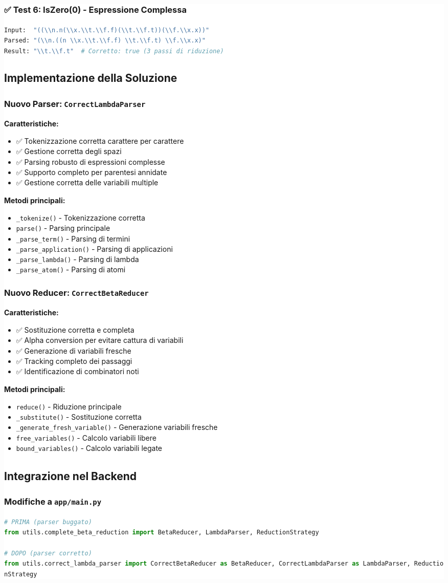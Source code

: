 ### ✅ Test 6: IsZero(0) - Espressione Complessa
```python
Input:  "((\\n.n(\\x.\\t.\\f.f)(\\t.\\f.t))(\\f.\\x.x))"
Parsed: "(\\n.((n \\x.\\t.\\f.f) \\t.\\f.t) \\f.\\x.x)"
Result: "\\t.\\f.t"  # Corretto: true (3 passi di riduzione)
```

## Implementazione della Soluzione

### Nuovo Parser: `CorrectLambdaParser`

**Caratteristiche:**
- ✅ Tokenizzazione corretta carattere per carattere
- ✅ Gestione corretta degli spazi
- ✅ Parsing robusto di espressioni complesse
- ✅ Supporto completo per parentesi annidate
- ✅ Gestione corretta delle variabili multiple

**Metodi principali:**
- `_tokenize()` - Tokenizzazione corretta
- `parse()` - Parsing principale
- `_parse_term()` - Parsing di termini
- `_parse_application()` - Parsing di applicazioni
- `_parse_lambda()` - Parsing di lambda
- `_parse_atom()` - Parsing di atomi

### Nuovo Reducer: `CorrectBetaReducer`

**Caratteristiche:**
- ✅ Sostituzione corretta e completa
- ✅ Alpha conversion per evitare cattura di variabili
- ✅ Generazione di variabili fresche
- ✅ Tracking completo dei passaggi
- ✅ Identificazione di combinatori noti

**Metodi principali:**
- `reduce()` - Riduzione principale
- `_substitute()` - Sostituzione corretta
- `_generate_fresh_variable()` - Generazione variabili fresche
- `free_variables()` - Calcolo variabili libere
- `bound_variables()` - Calcolo variabili legate

## Integrazione nel Backend

### Modifiche a `app/main.py`

```python
# PRIMA (parser buggato)
from utils.complete_beta_reduction import BetaReducer, LambdaParser, ReductionStrategy

# DOPO (parser corretto)
from utils.correct_lambda_parser import CorrectBetaReducer as BetaReducer, CorrectLambdaParser as LambdaParser, ReductionStrategy
```
